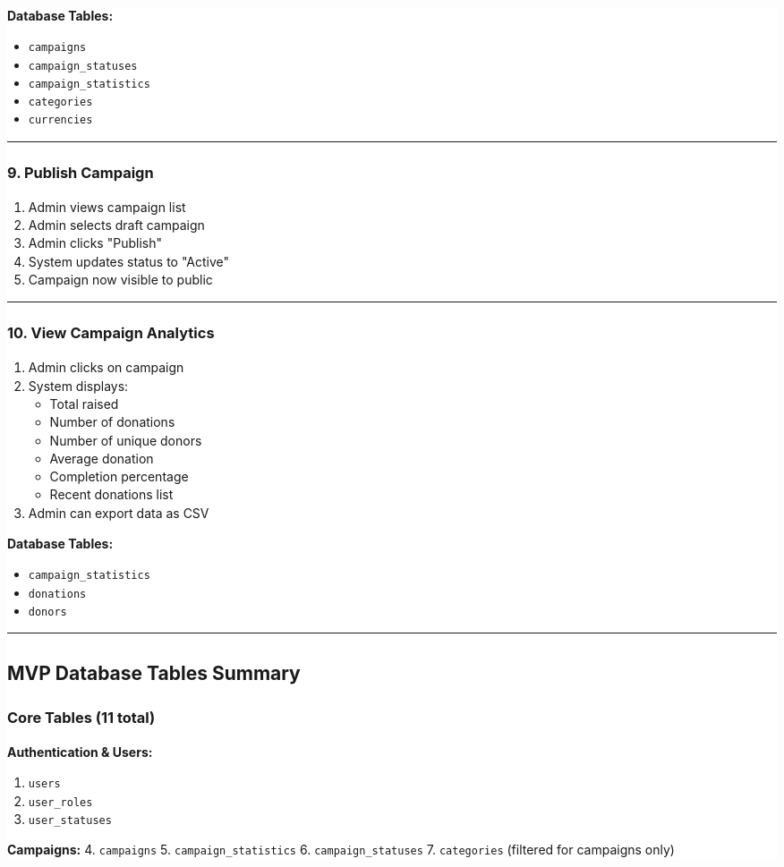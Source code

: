 **Database Tables:**

- `campaigns`
- `campaign_statuses`
- `campaign_statistics`
- `categories`
- `currencies`

---

### 9. Publish Campaign

1. Admin views campaign list
2. Admin selects draft campaign
3. Admin clicks "Publish"
4. System updates status to "Active"
5. Campaign now visible to public

---

### 10. View Campaign Analytics

1. Admin clicks on campaign
2. System displays:
   - Total raised
   - Number of donations
   - Number of unique donors
   - Average donation
   - Completion percentage
   - Recent donations list
3. Admin can export data as CSV

**Database Tables:**

- `campaign_statistics`
- `donations`
- `donors`

---

## MVP Database Tables Summary

### Core Tables (11 total)

**Authentication & Users:**

1. `users`
2. `user_roles`
3. `user_statuses`

**Campaigns:**
4. `campaigns`
5. `campaign_statistics`
6. `campaign_statuses`
7. `categories` (filtered for campaigns only)
